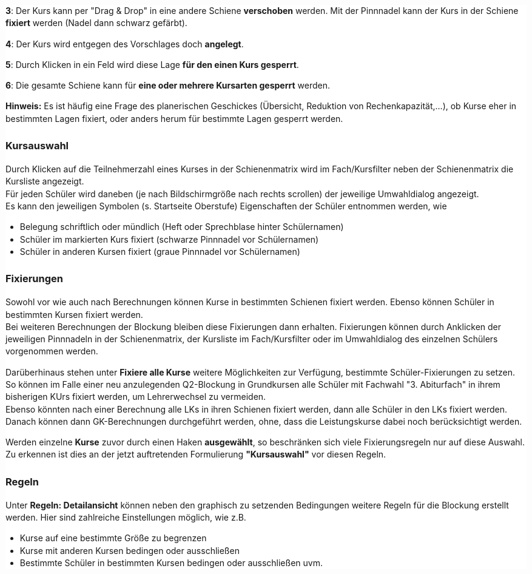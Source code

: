 **3**: Der Kurs kann per "Drag & Drop" in eine andere Schiene **verschoben** werden. Mit der Pinnnadel kann der Kurs in der Schiene **fixiert** werden (Nadel dann schwarz gefärbt).  

**4**: Der Kurs wird entgegen des Vorschlages doch **angelegt**.  

**5**: Durch Klicken in ein Feld wird diese Lage **für den einen Kurs gesperrt**.  

**6**: Die gesamte Schiene kann für **eine oder mehrere Kursarten gesperrt** werden.

**Hinweis:** Es ist häufig eine Frage des planerischen Geschickes (Übersicht, Reduktion von Rechenkapazität,...), ob Kurse eher in bestimmten Lagen fixiert, oder anders herum für bestimmte Lagen gesperrt werden.


### Kursauswahl

Durch Klicken auf die Teilnehmerzahl eines Kurses in der Schienenmatrix wird im Fach/Kursfilter neben der Schienenmatrix die Kursliste angezeigt.  
Für jeden Schüler wird daneben (je nach Bildschirmgröße nach rechts scrollen) der jeweilige Umwahldialog angezeigt.  
Es kann den jeweiligen Symbolen (s. Startseite Oberstufe) Eigenschaften der Schüler entnommen werden, wie  

+ Belegung schriftlich oder mündlich (Heft oder Sprechblase hinter Schülernamen)
+ Schüler im markierten Kurs fixiert (schwarze Pinnnadel vor Schülernamen)
+ Schüler in anderen Kursen fixiert (graue Pinnnadel vor Schülernamen)

### Fixierungen

Sowohl vor wie auch nach Berechnungen können Kurse in bestimmten Schienen fixiert werden. Ebenso können Schüler in bestimmten Kursen fixiert werden.  
Bei weiteren Berechnungen der Blockung bleiben diese Fixierungen dann erhalten.
Fixierungen können durch Anklicken der jeweiligen Pinnnadeln in der Schienenmatrix, der Kursliste im Fach/Kursfilter oder im Umwahldialog des einzelnen Schülers vorgenommen werden.

Darüberhinaus stehen unter **Fixiere alle Kurse** weitere Möglichkeiten zur Verfügung, bestimmte Schüler-Fixierungen zu setzen.  
So können im Falle einer neu anzulegenden Q2-Blockung in Grundkursen alle Schüler mit Fachwahl "3. Abiturfach" in ihrem bisherigen KUrs fixiert werden, um Lehrerwechsel zu vermeiden.  
Ebenso könnten nach einer Berechnung alle LKs in ihren Schienen fixiert werden, dann alle Schüler in den LKs fixiert werden. Danach können dann GK-Berechnungen durchgeführt werden, ohne, dass die Leistungskurse dabei noch berücksichtigt werden.

Werden einzelne **Kurse** zuvor durch einen Haken **ausgewählt**, so beschränken sich viele Fixierungsregeln nur auf diese Auswahl. Zu erkennen ist dies an der jetzt auftretenden Formulierung **"Kursauswahl"** vor diesen Regeln.

### Regeln

Unter **Regeln: Detailansicht** können neben den graphisch zu setzenden Bedingungen weitere Regeln für die Blockung erstellt werden. Hier sind zahlreiche Einstellungen möglich, wie z.B. 
+ Kurse auf eine bestimmte Größe zu begrenzen
+ Kurse mit anderen Kursen bedingen oder ausschließen
+ Bestimmte Schüler in bestimmten Kursen bedingen oder ausschließen
uvm.
